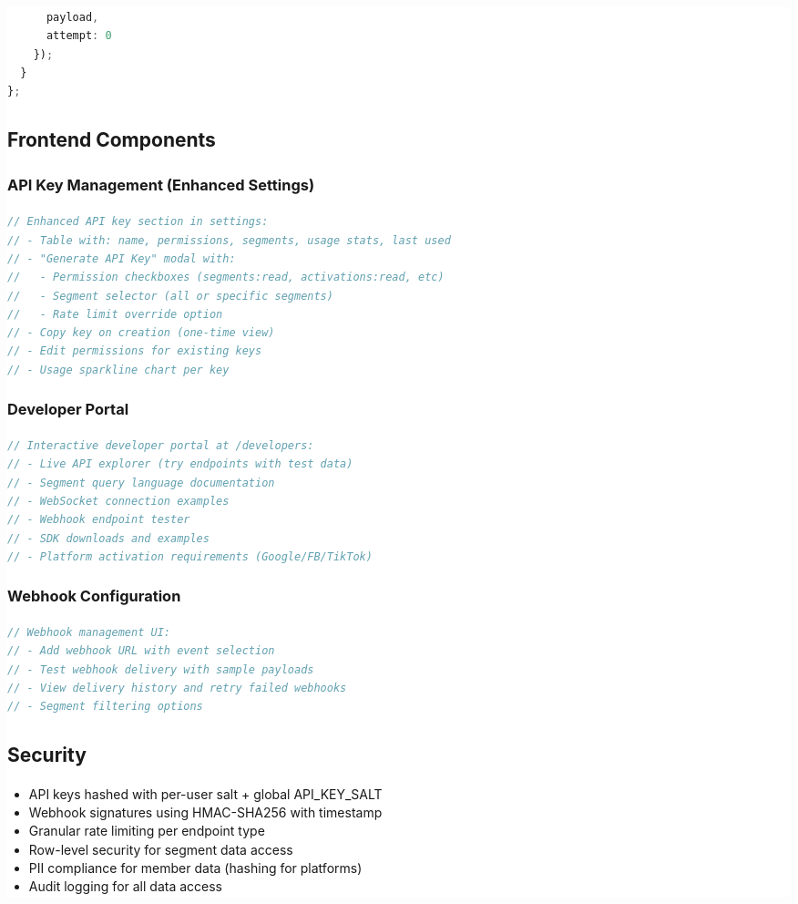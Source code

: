 ```typescript
      payload,
      attempt: 0
    });
  }
};
```

## Frontend Components

### API Key Management (Enhanced Settings)
```jsx
// Enhanced API key section in settings:
// - Table with: name, permissions, segments, usage stats, last used
// - "Generate API Key" modal with:
//   - Permission checkboxes (segments:read, activations:read, etc)
//   - Segment selector (all or specific segments)
//   - Rate limit override option
// - Copy key on creation (one-time view)
// - Edit permissions for existing keys
// - Usage sparkline chart per key
```

### Developer Portal
```jsx
// Interactive developer portal at /developers:
// - Live API explorer (try endpoints with test data)
// - Segment query language documentation
// - WebSocket connection examples
// - Webhook endpoint tester
// - SDK downloads and examples
// - Platform activation requirements (Google/FB/TikTok)
```

### Webhook Configuration
```jsx  
// Webhook management UI:
// - Add webhook URL with event selection
// - Test webhook delivery with sample payloads
// - View delivery history and retry failed webhooks
// - Segment filtering options
```

## Security

- API keys hashed with per-user salt + global API_KEY_SALT
- Webhook signatures using HMAC-SHA256 with timestamp
- Granular rate limiting per endpoint type
- Row-level security for segment data access
- PII compliance for member data (hashing for platforms)
- Audit logging for all data access
